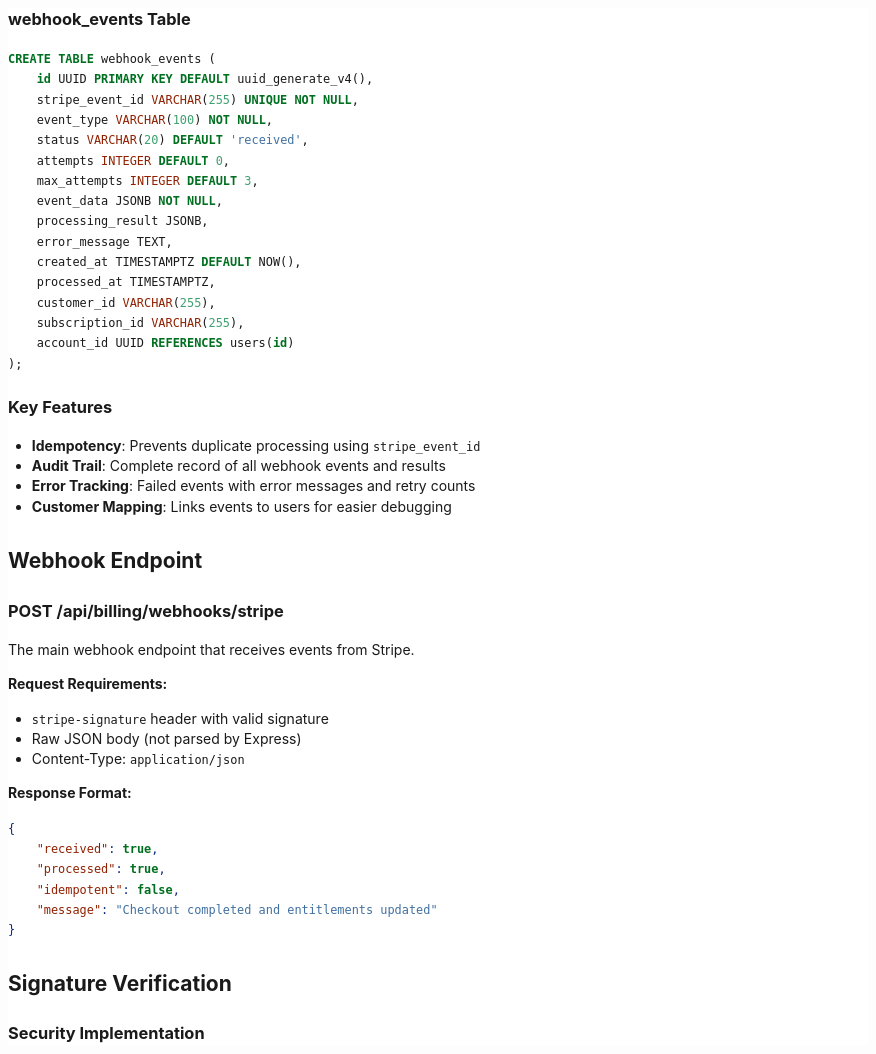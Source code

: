 ### webhook_events Table

```sql
CREATE TABLE webhook_events (
    id UUID PRIMARY KEY DEFAULT uuid_generate_v4(),
    stripe_event_id VARCHAR(255) UNIQUE NOT NULL,
    event_type VARCHAR(100) NOT NULL,
    status VARCHAR(20) DEFAULT 'received',
    attempts INTEGER DEFAULT 0,
    max_attempts INTEGER DEFAULT 3,
    event_data JSONB NOT NULL,
    processing_result JSONB,
    error_message TEXT,
    created_at TIMESTAMPTZ DEFAULT NOW(),
    processed_at TIMESTAMPTZ,
    customer_id VARCHAR(255),
    subscription_id VARCHAR(255),
    account_id UUID REFERENCES users(id)
);
```

### Key Features

- **Idempotency**: Prevents duplicate processing using `stripe_event_id`
- **Audit Trail**: Complete record of all webhook events and results
- **Error Tracking**: Failed events with error messages and retry counts
- **Customer Mapping**: Links events to users for easier debugging

## Webhook Endpoint

### POST /api/billing/webhooks/stripe

The main webhook endpoint that receives events from Stripe.

**Request Requirements:**
- `stripe-signature` header with valid signature
- Raw JSON body (not parsed by Express)
- Content-Type: `application/json`

**Response Format:**
```json
{
    "received": true,
    "processed": true,
    "idempotent": false,
    "message": "Checkout completed and entitlements updated"
}
```

## Signature Verification

### Security Implementation
